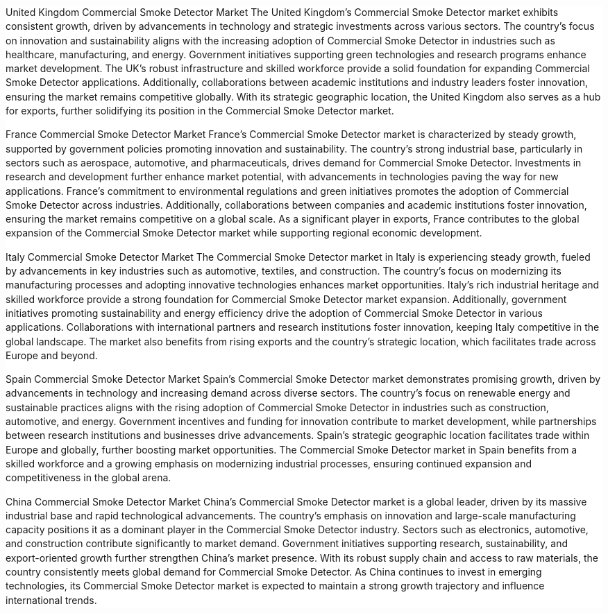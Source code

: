 United Kingdom Commercial Smoke Detector Market
The United Kingdom’s Commercial Smoke Detector market exhibits consistent growth, driven by advancements in technology and strategic investments across various sectors. The country’s focus on innovation and sustainability aligns with the increasing adoption of Commercial Smoke Detector in industries such as healthcare, manufacturing, and energy. Government initiatives supporting green technologies and research programs enhance market development. The UK’s robust infrastructure and skilled workforce provide a solid foundation for expanding Commercial Smoke Detector applications. Additionally, collaborations between academic institutions and industry leaders foster innovation, ensuring the market remains competitive globally. With its strategic geographic location, the United Kingdom also serves as a hub for exports, further solidifying its position in the Commercial Smoke Detector market.

France Commercial Smoke Detector Market
France’s Commercial Smoke Detector market is characterized by steady growth, supported by government policies promoting innovation and sustainability. The country’s strong industrial base, particularly in sectors such as aerospace, automotive, and pharmaceuticals, drives demand for Commercial Smoke Detector. Investments in research and development further enhance market potential, with advancements in technologies paving the way for new applications. France’s commitment to environmental regulations and green initiatives promotes the adoption of Commercial Smoke Detector across industries. Additionally, collaborations between companies and academic institutions foster innovation, ensuring the market remains competitive on a global scale. As a significant player in exports, France contributes to the global expansion of the Commercial Smoke Detector market while supporting regional economic development.

Italy Commercial Smoke Detector Market
The Commercial Smoke Detector market in Italy is experiencing steady growth, fueled by advancements in key industries such as automotive, textiles, and construction. The country’s focus on modernizing its manufacturing processes and adopting innovative technologies enhances market opportunities. Italy’s rich industrial heritage and skilled workforce provide a strong foundation for Commercial Smoke Detector market expansion. Additionally, government initiatives promoting sustainability and energy efficiency drive the adoption of Commercial Smoke Detector in various applications. Collaborations with international partners and research institutions foster innovation, keeping Italy competitive in the global landscape. The market also benefits from rising exports and the country’s strategic location, which facilitates trade across Europe and beyond.

Spain Commercial Smoke Detector Market
Spain’s Commercial Smoke Detector market demonstrates promising growth, driven by advancements in technology and increasing demand across diverse sectors. The country’s focus on renewable energy and sustainable practices aligns with the rising adoption of Commercial Smoke Detector in industries such as construction, automotive, and energy. Government incentives and funding for innovation contribute to market development, while partnerships between research institutions and businesses drive advancements. Spain’s strategic geographic location facilitates trade within Europe and globally, further boosting market opportunities. The Commercial Smoke Detector market in Spain benefits from a skilled workforce and a growing emphasis on modernizing industrial processes, ensuring continued expansion and competitiveness in the global arena.

China Commercial Smoke Detector Market
China’s Commercial Smoke Detector market is a global leader, driven by its massive industrial base and rapid technological advancements. The country’s emphasis on innovation and large-scale manufacturing capacity positions it as a dominant player in the Commercial Smoke Detector industry. Sectors such as electronics, automotive, and construction contribute significantly to market demand. Government initiatives supporting research, sustainability, and export-oriented growth further strengthen China’s market presence. With its robust supply chain and access to raw materials, the country consistently meets global demand for Commercial Smoke Detector. As China continues to invest in emerging technologies, its Commercial Smoke Detector market is expected to maintain a strong growth trajectory and influence international trends.

